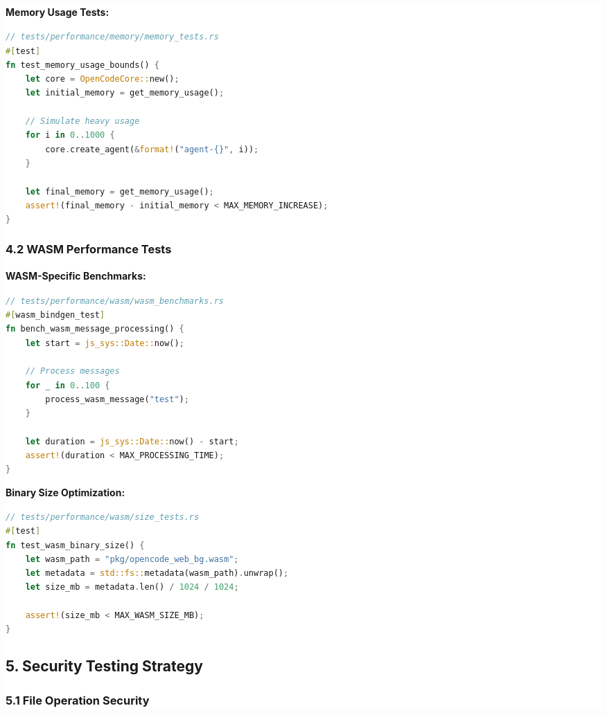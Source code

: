 **Memory Usage Tests:**
```rust
// tests/performance/memory/memory_tests.rs
#[test]
fn test_memory_usage_bounds() {
    let core = OpenCodeCore::new();
    let initial_memory = get_memory_usage();
    
    // Simulate heavy usage
    for i in 0..1000 {
        core.create_agent(&format!("agent-{}", i));
    }
    
    let final_memory = get_memory_usage();
    assert!(final_memory - initial_memory < MAX_MEMORY_INCREASE);
}
```

### 4.2 WASM Performance Tests

**WASM-Specific Benchmarks:**
```rust
// tests/performance/wasm/wasm_benchmarks.rs
#[wasm_bindgen_test]
fn bench_wasm_message_processing() {
    let start = js_sys::Date::now();
    
    // Process messages
    for _ in 0..100 {
        process_wasm_message("test");
    }
    
    let duration = js_sys::Date::now() - start;
    assert!(duration < MAX_PROCESSING_TIME);
}
```

**Binary Size Optimization:**
```rust
// tests/performance/wasm/size_tests.rs
#[test]
fn test_wasm_binary_size() {
    let wasm_path = "pkg/opencode_web_bg.wasm";
    let metadata = std::fs::metadata(wasm_path).unwrap();
    let size_mb = metadata.len() / 1024 / 1024;
    
    assert!(size_mb < MAX_WASM_SIZE_MB);
}
```

## 5. Security Testing Strategy

### 5.1 File Operation Security
